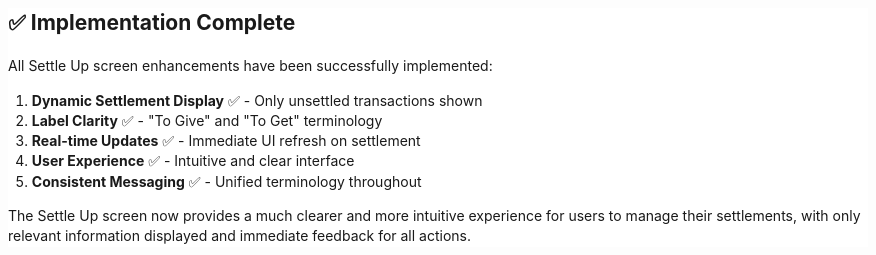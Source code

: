 ## ✅ **Implementation Complete**

All Settle Up screen enhancements have been successfully implemented:

1. **Dynamic Settlement Display** ✅ - Only unsettled transactions shown
2. **Label Clarity** ✅ - "To Give" and "To Get" terminology
3. **Real-time Updates** ✅ - Immediate UI refresh on settlement
4. **User Experience** ✅ - Intuitive and clear interface
5. **Consistent Messaging** ✅ - Unified terminology throughout

The Settle Up screen now provides a much clearer and more intuitive experience for users to manage their settlements, with only relevant information displayed and immediate feedback for all actions.
